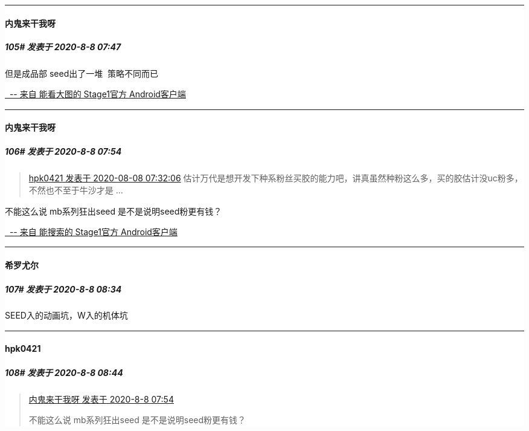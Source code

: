



*****

####  内鬼来干我呀  
##### 105#       发表于 2020-8-8 07:47




但是成品部 seed出了一堆  策略不同而已

[  -- 来自 能看大图的 Stage1官方 Android客户端](https://www.coolapk.com/apk/140634)







*****

####  内鬼来干我呀  
##### 106#       发表于 2020-8-8 07:54



<blockquote><a href="httphttps://bbs.saraba1st.com/2b/forum.php?mod=redirect&amp;goto=findpost&amp;pid=48356310&amp;ptid=1953460" target="_blank">hpk0421 发表于 2020-08-08 07:32:06</a>
估计万代是想开发下种系粉丝买胶的能力吧，讲真虽然种粉这么多，买的胶估计没uc粉多，不然也不至于牛沙才是 ...</blockquote>不能这么说 mb系列狂出seed 是不是说明seed粉更有钱？

[  -- 来自 能搜索的 Stage1官方 Android客户端](https://www.coolapk.com/apk/140634)







*****

####  希罗尤尔  
##### 107#       发表于 2020-8-8 08:34




SEED入的动画坑，W入的机体坑







*****

####  hpk0421  
##### 108#       发表于 2020-8-8 08:44



<blockquote><a href="httphttps://bbs.saraba1st.com/2b/forum.php?mod=redirect&amp;goto=findpost&amp;pid=48356354&amp;ptid=1953460" target="_blank">内鬼来干我呀 发表于 2020-8-8 07:54</a>

不能这么说 mb系列狂出seed 是不是说明seed粉更有钱？
